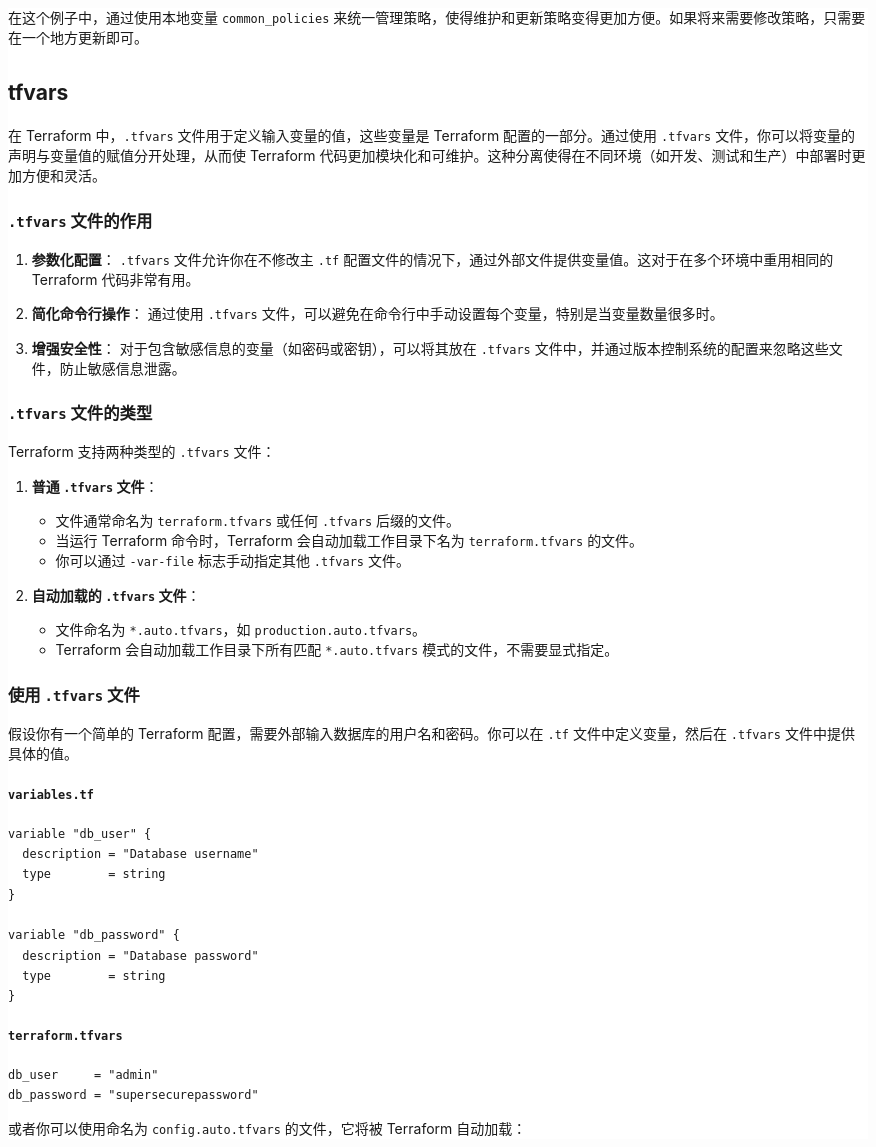 在这个例子中，通过使用本地变量 `common_policies` 来统一管理策略，使得维护和更新策略变得更加方便。如果将来需要修改策略，只需要在一个地方更新即可。

## tfvars
在 Terraform 中，`.tfvars` 文件用于定义输入变量的值，这些变量是 Terraform 配置的一部分。通过使用 `.tfvars` 文件，你可以将变量的声明与变量值的赋值分开处理，从而使 Terraform 代码更加模块化和可维护。这种分离使得在不同环境（如开发、测试和生产）中部署时更加方便和灵活。

### `.tfvars` 文件的作用

1. **参数化配置**：
   `.tfvars` 文件允许你在不修改主 `.tf` 配置文件的情况下，通过外部文件提供变量值。这对于在多个环境中重用相同的 Terraform 代码非常有用。

2. **简化命令行操作**：
   通过使用 `.tfvars` 文件，可以避免在命令行中手动设置每个变量，特别是当变量数量很多时。

3. **增强安全性**：
   对于包含敏感信息的变量（如密码或密钥），可以将其放在 `.tfvars` 文件中，并通过版本控制系统的配置来忽略这些文件，防止敏感信息泄露。

### `.tfvars` 文件的类型

Terraform 支持两种类型的 `.tfvars` 文件：

1. **普通 `.tfvars` 文件**：
   - 文件通常命名为 `terraform.tfvars` 或任何 `.tfvars` 后缀的文件。
   - 当运行 Terraform 命令时，Terraform 会自动加载工作目录下名为 `terraform.tfvars` 的文件。
   - 你可以通过 `-var-file` 标志手动指定其他 `.tfvars` 文件。

2. **自动加载的 `.tfvars` 文件**：
   - 文件命名为 `*.auto.tfvars`，如 `production.auto.tfvars`。
   - Terraform 会自动加载工作目录下所有匹配 `*.auto.tfvars` 模式的文件，不需要显式指定。

### 使用 `.tfvars` 文件

假设你有一个简单的 Terraform 配置，需要外部输入数据库的用户名和密码。你可以在 `.tf` 文件中定义变量，然后在 `.tfvars` 文件中提供具体的值。

#### `variables.tf`
```hcl
variable "db_user" {
  description = "Database username"
  type        = string
}

variable "db_password" {
  description = "Database password"
  type        = string
}
```

#### `terraform.tfvars`
```hcl
db_user     = "admin"
db_password = "supersecurepassword"
```

或者你可以使用命名为 `config.auto.tfvars` 的文件，它将被 Terraform 自动加载：
